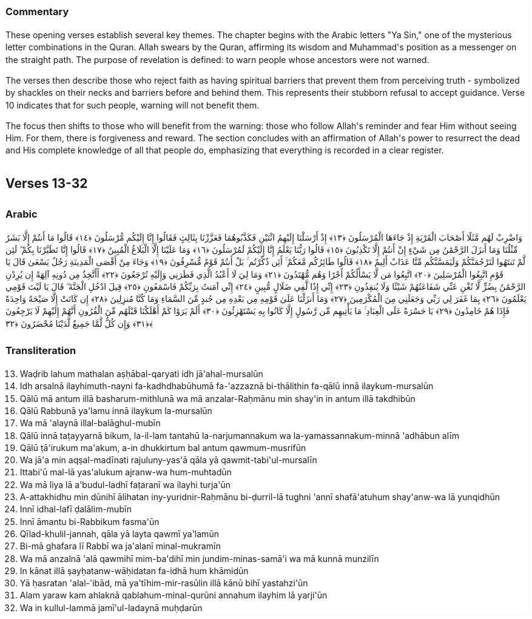 ### Commentary
These opening verses establish several key themes. The chapter begins with the Arabic letters "Ya Sin," one of the mysterious letter combinations in the Quran. Allah swears by the Quran, affirming its wisdom and Muhammad's position as a messenger on the straight path. The purpose of revelation is defined: to warn people whose ancestors were not warned. 

The verses then describe those who reject faith as having spiritual barriers that prevent them from perceiving truth - symbolized by shackles on their necks and barriers before and behind them. This represents their stubborn refusal to accept guidance. Verse 10 indicates that for such people, warning will not benefit them.

The focus then shifts to those who will benefit from the warning: those who follow Allah's reminder and fear Him without seeing Him. For them, there is forgiveness and reward. The section concludes with an affirmation of Allah's power to resurrect the dead and His complete knowledge of all that people do, emphasizing that everything is recorded in a clear register.

## Verses 13-32

### Arabic
وَاضْرِبْ لَهُم مَّثَلًا أَصْحَابَ الْقَرْيَةِ إِذْ جَاءَهَا الْمُرْسَلُونَ ﴿١٣﴾ إِذْ أَرْسَلْنَا إِلَيْهِمُ اثْنَيْنِ فَكَذَّبُوهُمَا فَعَزَّزْنَا بِثَالِثٍ فَقَالُوا إِنَّا إِلَيْكُم مُّرْسَلُونَ ﴿١٤﴾ قَالُوا مَا أَنتُمْ إِلَّا بَشَرٌ مِّثْلُنَا وَمَا أَنزَلَ الرَّحْمَٰنُ مِن شَيْءٍ إِنْ أَنتُمْ إِلَّا تَكْذِبُونَ ﴿١٥﴾ قَالُوا رَبُّنَا يَعْلَمُ إِنَّا إِلَيْكُمْ لَمُرْسَلُونَ ﴿١٦﴾ وَمَا عَلَيْنَا إِلَّا الْبَلَاغُ الْمُبِينُ ﴿١٧﴾ قَالُوا إِنَّا تَطَيَّرْنَا بِكُمْ ۖ لَئِن لَّمْ تَنتَهُوا لَنَرْجُمَنَّكُمْ وَلَيَمَسَّنَّكُم مِّنَّا عَذَابٌ أَلِيمٌ ﴿١٨﴾ قَالُوا طَائِرُكُم مَّعَكُمْ ۚ أَئِن ذُكِّرْتُم ۚ بَلْ أَنتُمْ قَوْمٌ مُّسْرِفُونَ ﴿١٩﴾ وَجَاءَ مِنْ أَقْصَى الْمَدِينَةِ رَجُلٌ يَسْعَىٰ قَالَ يَا قَوْمِ اتَّبِعُوا الْمُرْسَلِينَ ﴿٢٠﴾ اتَّبِعُوا مَن لَّا يَسْأَلُكُمْ أَجْرًا وَهُم مُّهْتَدُونَ ﴿٢١﴾ وَمَا لِيَ لَا أَعْبُدُ الَّذِي فَطَرَنِي وَإِلَيْهِ تُرْجَعُونَ ﴿٢٢﴾ أَأَتَّخِذُ مِن دُونِهِ آلِهَةً إِن يُرِدْنِ الرَّحْمَٰنُ بِضُرٍّ لَّا تُغْنِ عَنِّي شَفَاعَتُهُمْ شَيْئًا وَلَا يُنقِذُونِ ﴿٢٣﴾ إِنِّي إِذًا لَّفِي ضَلَالٍ مُّبِينٍ ﴿٢٤﴾ إِنِّي آمَنتُ بِرَبِّكُمْ فَاسْمَعُونِ ﴿٢٥﴾ قِيلَ ادْخُلِ الْجَنَّةَ ۖ قَالَ يَا لَيْتَ قَوْمِي يَعْلَمُونَ ﴿٢٦﴾ بِمَا غَفَرَ لِي رَبِّي وَجَعَلَنِي مِنَ الْمُكْرَمِينَ ﴿٢٧﴾ وَمَا أَنزَلْنَا عَلَىٰ قَوْمِهِ مِن بَعْدِهِ مِن جُندٍ مِّنَ السَّمَاءِ وَمَا كُنَّا مُنزِلِينَ ﴿٢٨﴾ إِن كَانَتْ إِلَّا صَيْحَةً وَاحِدَةً فَإِذَا هُمْ خَامِدُونَ ﴿٢٩﴾ يَا حَسْرَةً عَلَى الْعِبَادِ ۚ مَا يَأْتِيهِم مِّن رَّسُولٍ إِلَّا كَانُوا بِهِ يَسْتَهْزِئُونَ ﴿٣٠﴾ أَلَمْ يَرَوْا كَمْ أَهْلَكْنَا قَبْلَهُم مِّنَ الْقُرُونِ أَنَّهُمْ إِلَيْهِمْ لَا يَرْجِعُونَ ﴿٣١﴾ وَإِن كُلٌّ لَّمَّا جَمِيعٌ لَّدَيْنَا مُحْضَرُونَ ﴿٣٢﴾

### Transliteration
13. Waḍrib lahum mathalan aṣḥābal-qaryati idh jā'ahal-mursalūn
14. Idh arsalnā ilayhimuth-nayni fa-kadhdhabūhumā fa-'azzaznā bi-thālithin fa-qālū innā ilaykum-mursalūn
15. Qālū mā antum illā basharum-mithlunā wa mā anzalar-Raḥmānu min shay'in in antum illā takdhibūn
16. Qālū Rabbunā ya'lamu innā ilaykum la-mursalūn
17. Wa mā 'alaynā illal-balāghul-mubīn
18. Qālū innā taṭayyarnā bikum, la-il-lam tantahū la-narjumannakum wa la-yamassannakum-minnā 'adhābun alīm
19. Qālū ṭā'irukum ma'akum, a-in dhukkirtum bal antum qawmum-musrifūn
20. Wa jā'a min aqṣal-madīnati rajuluny-yas'ā qāla yā qawmit-tabi'ul-mursalīn
21. Ittabi'ū mal-lā yas'alukum ajranw-wa hum-muhtadūn
22. Wa mā liya lā a'budul-ladhī faṭaranī wa ilayhi turja'ūn
23. A-attakhidhu min dūnihī ālihatan iny-yuridnir-Raḥmānu bi-ḍurril-lā tughni 'annī shafā'atuhum shay'anw-wa lā yunqidhūn
24. Innī idhal-lafī ḍalālim-mubīn
25. Innī āmantu bi-Rabbikum fasma'ūn
26. Qīlad-khulil-jannah, qāla yā layta qawmī ya'lamūn
27. Bi-mā ghafara lī Rabbī wa ja'alanī minal-mukramīn
28. Wa mā anzalnā 'alā qawmihī mim-ba'dihī min jundim-minas-samā'i wa mā kunnā munzilīn
29. In kānat illā ṣayḥatanw-wāḥidatan fa-idhā hum khāmidūn
30. Yā ḥasratan 'alal-'ibād, mā ya'tīhim-mir-rasūlin illā kānū bihī yastahzi'ūn
31. Alam yaraw kam ahlaknā qablahum-minal-qurūni annahum ilayhim lā yarji'ūn
32. Wa in kullul-lammā jamī'ul-ladaynā muḥḍarūn

